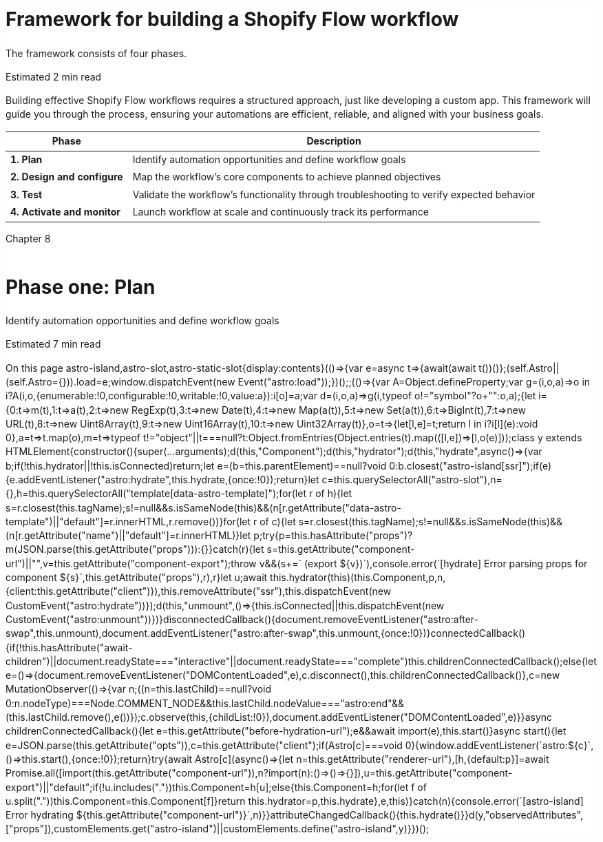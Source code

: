 # Framework for building a Shopify Flow workflow

The framework consists of four phases.

Estimated 2 min read

Building effective Shopify Flow workflows requires a structured approach, just like developing a custom app. This framework will guide you through the process, ensuring your automations are efficient, reliable, and aligned with your business goals.

| Phase                        | Description                                                                               |
| ---------------------------- | ----------------------------------------------------------------------------------------- |
| **1\. Plan**                 | Identify automation opportunities and define workflow goals                               |
| **2\. Design and configure** | Map the workflow’s core components to achieve planned objectives                          |
| **3\. Test**                 | Validate the workflow’s functionality through troubleshooting to verify expected behavior |
| **4\. Activate and monitor** | Launch workflow at scale and continuously track its performance                           |

Chapter 8

# Phase one: Plan

Identify automation opportunities and define workflow goals

Estimated 7 min read

On this page astro-island,astro-slot,astro-static-slot{display:contents}(()=>{var e=async t=>{await(await t())()};(self.Astro||(self.Astro={})).load=e;window.dispatchEvent(new Event("astro:load"));})();;(()=>{var A=Object.defineProperty;var g=(i,o,a)=>o in i?A(i,o,{enumerable:!0,configurable:!0,writable:!0,value:a}):i\[o\]=a;var d=(i,o,a)=>g(i,typeof o!="symbol"?o+"":o,a);{let i={0:t=>m(t),1:t=>a(t),2:t=>new RegExp(t),3:t=>new Date(t),4:t=>new Map(a(t)),5:t=>new Set(a(t)),6:t=>BigInt(t),7:t=>new URL(t),8:t=>new Uint8Array(t),9:t=>new Uint16Array(t),10:t=>new Uint32Array(t)},o=t=>{let\[l,e\]=t;return l in i?i\[l\](e):void 0},a=t=>t.map(o),m=t=>typeof t!="object"||t===null?t:Object.fromEntries(Object.entries(t).map((\[l,e\])=>\[l,o(e)\]));class y extends HTMLElement{constructor(){super(...arguments);d(this,"Component");d(this,"hydrator");d(this,"hydrate",async()=>{var b;if(!this.hydrator||!this.isConnected)return;let e=(b=this.parentElement)==null?void 0:b.closest("astro-island\[ssr\]");if(e){e.addEventListener("astro:hydrate",this.hydrate,{once:!0});return}let c=this.querySelectorAll("astro-slot"),n={},h=this.querySelectorAll("template\[data-astro-template\]");for(let r of h){let s=r.closest(this.tagName);s!=null&&s.isSameNode(this)&&(n\[r.getAttribute("data-astro-template")||"default"\]=r.innerHTML,r.remove())}for(let r of c){let s=r.closest(this.tagName);s!=null&&s.isSameNode(this)&&(n\[r.getAttribute("name")||"default"\]=r.innerHTML)}let p;try{p=this.hasAttribute("props")?m(JSON.parse(this.getAttribute("props"))):{}}catch(r){let s=this.getAttribute("component-url")||"<unknown>",v=this.getAttribute("component-export");throw v&&(s+=\` (export ${v})\`),console.error(\`\[hydrate\] Error parsing props for component ${s}\`,this.getAttribute("props"),r),r}let u;await this.hydrator(this)(this.Component,p,n,{client:this.getAttribute("client")}),this.removeAttribute("ssr"),this.dispatchEvent(new CustomEvent("astro:hydrate"))});d(this,"unmount",()=>{this.isConnected||this.dispatchEvent(new CustomEvent("astro:unmount"))})}disconnectedCallback(){document.removeEventListener("astro:after-swap",this.unmount),document.addEventListener("astro:after-swap",this.unmount,{once:!0})}connectedCallback(){if(!this.hasAttribute("await-children")||document.readyState==="interactive"||document.readyState==="complete")this.childrenConnectedCallback();else{let e=()=>{document.removeEventListener("DOMContentLoaded",e),c.disconnect(),this.childrenConnectedCallback()},c=new MutationObserver(()=>{var n;((n=this.lastChild)==null?void 0:n.nodeType)===Node.COMMENT\_NODE&&this.lastChild.nodeValue==="astro:end"&&(this.lastChild.remove(),e())});c.observe(this,{childList:!0}),document.addEventListener("DOMContentLoaded",e)}}async childrenConnectedCallback(){let e=this.getAttribute("before-hydration-url");e&&await import(e),this.start()}async start(){let e=JSON.parse(this.getAttribute("opts")),c=this.getAttribute("client");if(Astro\[c\]===void 0){window.addEventListener(\`astro:${c}\`,()=>this.start(),{once:!0});return}try{await Astro\[c\](async()=>{let n=this.getAttribute("renderer-url"),\[h,{default:p}\]=await Promise.all(\[import(this.getAttribute("component-url")),n?import(n):()=>()=>{}\]),u=this.getAttribute("component-export")||"default";if(!u.includes("."))this.Component=h\[u\];else{this.Component=h;for(let f of u.split("."))this.Component=this.Component\[f\]}return this.hydrator=p,this.hydrate},e,this)}catch(n){console.error(\`\[astro-island\] Error hydrating ${this.getAttribute("component-url")}\`,n)}}attributeChangedCallback(){this.hydrate()}}d(y,"observedAttributes",\["props"\]),customElements.get("astro-island")||customElements.define("astro-island",y)}})();
